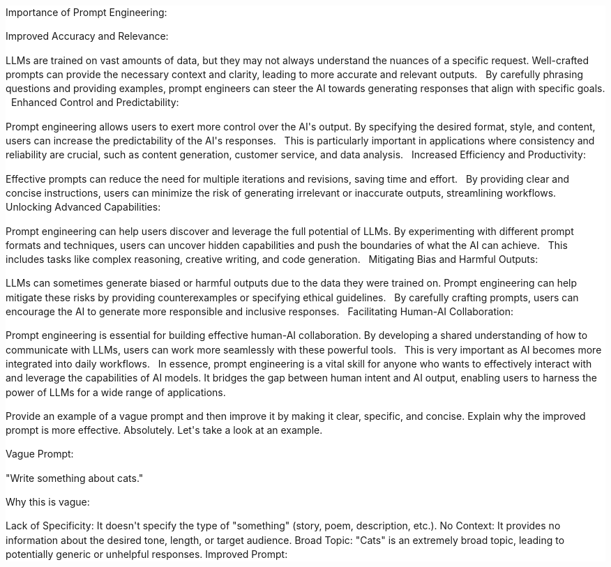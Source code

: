 Importance of Prompt Engineering:

Improved Accuracy and Relevance:

LLMs are trained on vast amounts of data, but they may not always understand the nuances of a specific request. Well-crafted prompts can provide the necessary context and clarity, leading to more accurate and relevant outputs.   
By carefully phrasing questions and providing examples, prompt engineers can steer the AI towards generating responses that align with specific goals.   
Enhanced Control and Predictability:

Prompt engineering allows users to exert more control over the AI's output. By specifying the desired format, style, and content, users can increase the predictability of the AI's responses.   
This is particularly important in applications where consistency and reliability are crucial, such as content generation, customer service, and data analysis.   
Increased Efficiency and Productivity:

Effective prompts can reduce the need for multiple iterations and revisions, saving time and effort.   
By providing clear and concise instructions, users can minimize the risk of generating irrelevant or inaccurate outputs, streamlining workflows.   
Unlocking Advanced Capabilities:

Prompt engineering can help users discover and leverage the full potential of LLMs. By experimenting with different prompt formats and techniques, users can uncover hidden capabilities and push the boundaries of what the AI can achieve.   
This includes tasks like complex reasoning, creative writing, and code generation.   
Mitigating Bias and Harmful Outputs:

LLMs can sometimes generate biased or harmful outputs due to the data they were trained on. Prompt engineering can help mitigate these risks by providing counterexamples or specifying ethical guidelines.   
By carefully crafting prompts, users can encourage the AI to generate more responsible and inclusive responses.   
Facilitating Human-AI Collaboration:

Prompt engineering is essential for building effective human-AI collaboration. By developing a shared understanding of how to communicate with LLMs, users can work more seamlessly with these powerful tools.   
This is very important as AI becomes more integrated into daily workflows.   
In essence, prompt engineering is a vital skill for anyone who wants to effectively interact with and leverage the capabilities of AI models. It bridges the gap between human intent and AI output, enabling users to harness the power of LLMs for a wide range of applications.

Provide an example of a vague prompt and then improve it by making it clear, specific, and concise. Explain why the improved prompt is more effective.
Absolutely. Let's take a look at an example.

Vague Prompt:

"Write something about cats."

Why this is vague:

Lack of Specificity: It doesn't specify the type of "something" (story, poem, description, etc.).
No Context: It provides no information about the desired tone, length, or target audience.
Broad Topic: "Cats" is an extremely broad topic, leading to potentially generic or unhelpful responses.
Improved Prompt:
